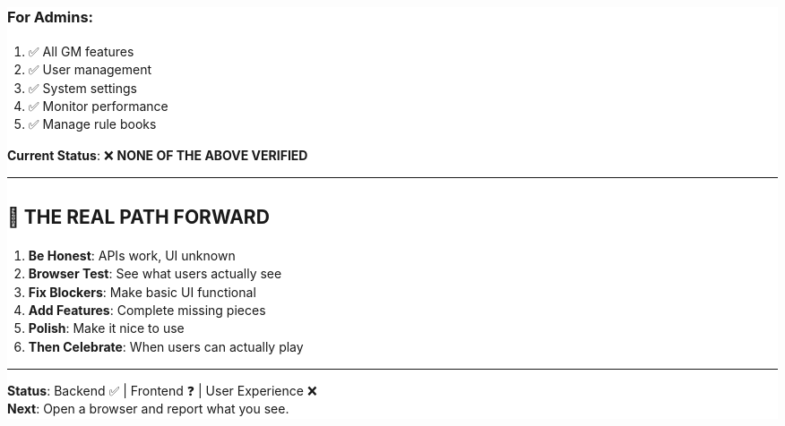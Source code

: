 ### For Admins:
1. ✅ All GM features
2. ✅ User management
3. ✅ System settings
4. ✅ Monitor performance
5. ✅ Manage rule books

**Current Status**: ❌ **NONE OF THE ABOVE VERIFIED**

---

## 🚀 THE REAL PATH FORWARD

1. **Be Honest**: APIs work, UI unknown
2. **Browser Test**: See what users actually see
3. **Fix Blockers**: Make basic UI functional
4. **Add Features**: Complete missing pieces
5. **Polish**: Make it nice to use
6. **Then Celebrate**: When users can actually play

---

**Status**: Backend ✅ | Frontend ❓ | User Experience ❌  
**Next**: Open a browser and report what you see.

